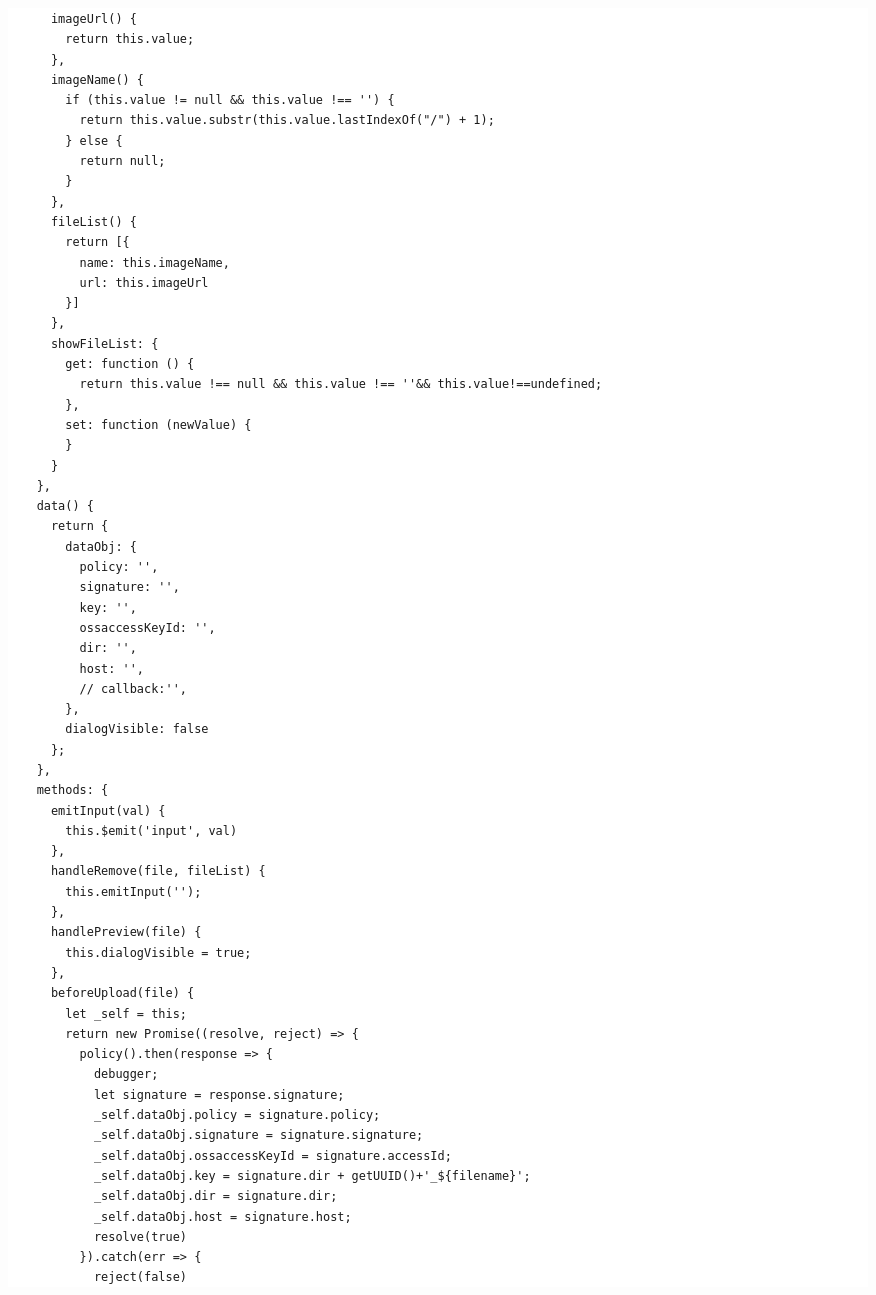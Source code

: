 ```vue
      imageUrl() {
        return this.value;
      },
      imageName() {
        if (this.value != null && this.value !== '') {
          return this.value.substr(this.value.lastIndexOf("/") + 1);
        } else {
          return null;
        }
      },
      fileList() {
        return [{
          name: this.imageName,
          url: this.imageUrl
        }]
      },
      showFileList: {
        get: function () {
          return this.value !== null && this.value !== ''&& this.value!==undefined;
        },
        set: function (newValue) {
        }
      }
    },
    data() {
      return {
        dataObj: {
          policy: '',
          signature: '',
          key: '',
          ossaccessKeyId: '',
          dir: '',
          host: '',
          // callback:'',
        },
        dialogVisible: false
      };
    },
    methods: {
      emitInput(val) {
        this.$emit('input', val)
      },
      handleRemove(file, fileList) {
        this.emitInput('');
      },
      handlePreview(file) {
        this.dialogVisible = true;
      },
      beforeUpload(file) {
        let _self = this;
        return new Promise((resolve, reject) => {
          policy().then(response => {
            debugger;
            let signature = response.signature;
            _self.dataObj.policy = signature.policy;
            _self.dataObj.signature = signature.signature;
            _self.dataObj.ossaccessKeyId = signature.accessId;
            _self.dataObj.key = signature.dir + getUUID()+'_${filename}';
            _self.dataObj.dir = signature.dir;
            _self.dataObj.host = signature.host;
            resolve(true)
          }).catch(err => {
            reject(false)
```